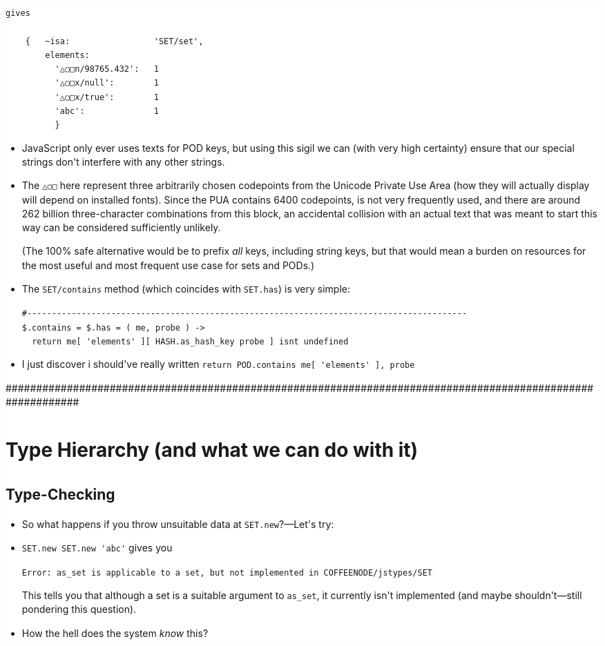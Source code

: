     gives

        {   ~isa:                 'SET/set',
            elements:
              '△○□n/98765.432':   1
              '△○□x/null':        1
              '△○□x/true':        1
              'abc':              1
              }

*   JavaScript only ever uses texts for POD keys, but using this sigil we can (with very high certainty)
    ensure that our special strings don't interfere with any other strings.

*   The `△○□` here represent three arbitrarily chosen codepoints from the Unicode Private Use Area (how they
    will actually display will depend on installed fonts). Since the PUA contains 6400 codepoints, is not
    very frequently used, and there are around 262 billion three-character combinations from this block,
    an accidental collision with an actual text that was meant to start this way can be considered
    sufficiently unlikely.

    (The 100% safe alternative would be to prefix *all* keys, including string keys,
    but that would mean a burden on resources for the most useful and most frequent use case for sets and
    PODs.)

*   The `SET/contains` method (which coincides with `SET.has`) is very simple:

        #-----------------------------------------------------------------------------------------
        $.contains = $.has = ( me, probe ) ->
          return me[ 'elements' ][ HASH.as_hash_key probe ] isnt undefined

*   I just discover i should've really written `return POD.contains me[ 'elements' ], probe`


############################################################################################################

# Type Hierarchy (and what we can do with it)

## Type-Checking

*   So what happens if you throw unsuitable data at `SET.new`?—Let's try:

*   `SET.new SET.new 'abc'` gives you

        Error: as_set is applicable to a set, but not implemented in COFFEENODE/jstypes/SET

    This tells you that although a set is a suitable argument to `as_set`, it currently isn't implemented
    (and maybe shouldn't—still pondering this question).

*   How the hell does the system *know* this?
